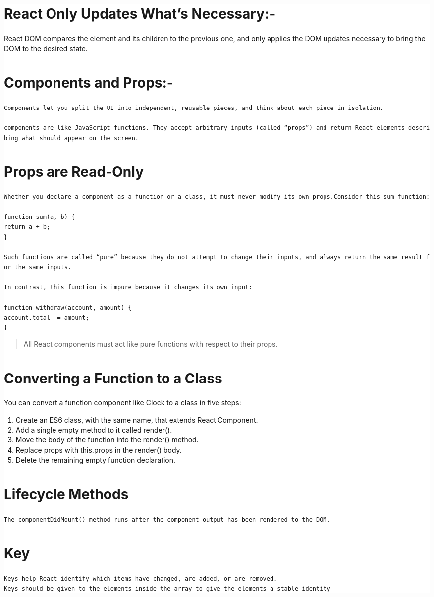 # React Only Updates What’s Necessary:-

React DOM compares the element and its children to the previous one, and only applies the DOM updates necessary to bring the DOM to the desired state.

# Components and Props:-

    Components let you split the UI into independent, reusable pieces, and think about each piece in isolation.

    components are like JavaScript functions. They accept arbitrary inputs (called “props”) and return React elements describing what should appear on the screen.

# Props are Read-Only

    Whether you declare a component as a function or a class, it must never modify its own props.Consider this sum function:

    function sum(a, b) {
    return a + b;
    }

    Such functions are called “pure” because they do not attempt to change their inputs, and always return the same result for the same inputs.

    In contrast, this function is impure because it changes its own input:

    function withdraw(account, amount) {
    account.total -= amount;
    }

> All React components must act like pure functions with respect to their props.

# Converting a Function to a Class

You can convert a function component like Clock to a class in five steps:

1.  Create an ES6 class, with the same name, that extends React.Component.
2.  Add a single empty method to it called render().
3.  Move the body of the function into the render() method.
4.  Replace props with this.props in the render() body.
5.  Delete the remaining empty function declaration.

# Lifecycle Methods

    The componentDidMount() method runs after the component output has been rendered to the DOM.

# Key

    Keys help React identify which items have changed, are added, or are removed.
    Keys should be given to the elements inside the array to give the elements a stable identity
